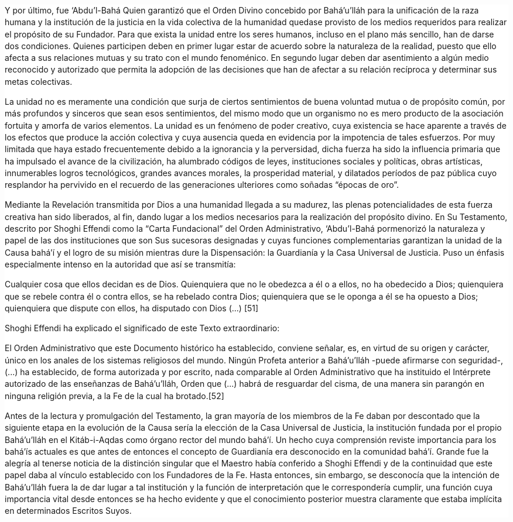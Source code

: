Y por último, fue ‘Abdu’l-Bahá Quien garantizó que el Orden Divino concebido por Bahá’u’lláh para la unificación de la raza humana y la institución de la justicia en la vida colectiva de la humanidad quedase provisto de los medios requeridos para realizar el propósito de su Fundador. Para que exista la unidad entre los seres humanos, incluso en el plano más sencillo, han de darse dos condiciones. Quienes participen deben en primer lugar estar de acuerdo sobre la naturaleza de la realidad, puesto que ello afecta a sus relaciones mutuas y su trato con el mundo fenoménico. En segundo lugar deben dar asentimiento a algún medio reconocido y autorizado que permita la adopción de las decisiones que han de afectar a su relación recíproca y determinar sus metas colectivas.

La unidad no es meramente una condición que surja de ciertos sentimientos de buena voluntad mutua o de propósito común, por más profundos y sinceros que sean esos sentimientos, del mismo modo que un organismo no es mero producto de la asociación fortuita y amorfa de varios elementos. La unidad es un fenómeno de poder creativo, cuya existencia se hace aparente a través de los efectos que produce la acción colectiva y cuya ausencia queda en evidencia por la impotencia de tales esfuerzos. Por muy limitada que haya estado frecuentemente debido a la ignorancia y la perversidad, dicha fuerza ha sido la influencia primaria que ha impulsado el avance de la civilización, ha alumbrado códigos de leyes, instituciones sociales y políticas, obras artísticas, innumerables logros tecnológicos, grandes avances morales, la prosperidad material, y dilatados períodos de paz pública cuyo resplandor ha pervivido en el recuerdo de las generaciones ulteriores como soñadas “épocas de oro”.

Mediante la Revelación transmitida por Dios a una humanidad llegada a su madurez, las plenas potencialidades de esta fuerza creativa han sido liberados, al fin, dando lugar a los medios necesarios para la realización del propósito divino. En Su Testamento, descrito por Shoghi Effendi como la “Carta Fundacional” del Orden Administrativo, ‘Abdu’l-Bahá pormenorizó la naturaleza y papel de las dos instituciones que son Sus sucesoras designadas y cuyas funciones complementarias garantizan la unidad de la Causa bahá’í y el logro de su misión mientras dure la Dispensación: la Guardianía y la Casa Universal de Justicia. Puso un énfasis especialmente intenso en la autoridad que así se transmitía:

Cualquier cosa que ellos decidan es de Dios. Quienquiera que no le obedezca a él o a ellos, no ha obedecido a Dios; quienquiera que se rebele contra él o contra ellos, se ha rebelado contra Dios; quienquiera que se le oponga a él se ha opuesto a Dios; quienquiera que dispute con ellos, ha disputado con Dios (...) \[51\]

Shoghi Effendi ha explicado el significado de este Texto extraordinario:

El Orden Administrativo que este Documento histórico ha establecido, conviene señalar, es, en virtud de su origen y carácter, único en los anales de los sistemas religiosos del mundo. Ningún Profeta anterior a Bahá’u’lláh -puede afirmarse con seguridad-, (...) ha establecido, de forma autorizada y por escrito, nada comparable al Orden Administrativo que ha instituido el Intérprete autorizado de las enseñanzas de Bahá’u’lláh, Orden que (...) habrá de resguardar del cisma, de una manera sin parangón en ninguna religión previa, a la Fe de la cual ha brotado.\[52\]

Antes de la lectura y promulgación del Testamento, la gran mayoría de los miembros de la Fe daban por descontado que la siguiente etapa en la evolución de la Causa sería la elección de la Casa Universal de Justicia, la institución fundada por el propio Bahá’u’lláh en el Kitáb-i-Aqdas como órgano rector del mundo bahá’í. Un hecho cuya comprensión reviste importancia para los bahá’ís actuales es que antes de entonces el concepto de Guardianía era desconocido en la comunidad bahá’í. Grande fue la alegría al tenerse noticia de la distinción singular que el Maestro había conferido a Shoghi Effendi y de la continuidad que este papel daba al vínculo establecido con los Fundadores de la Fe. Hasta entonces, sin embargo, se desconocía que la intención de Bahá’u’lláh fuera la de dar lugar a tal institución y la función de interpretación que le correspondería cumplir, una función cuya importancia vital desde entonces se ha hecho evidente y que el conocimiento posterior muestra claramente que estaba implícita en determinados Escritos Suyos.
